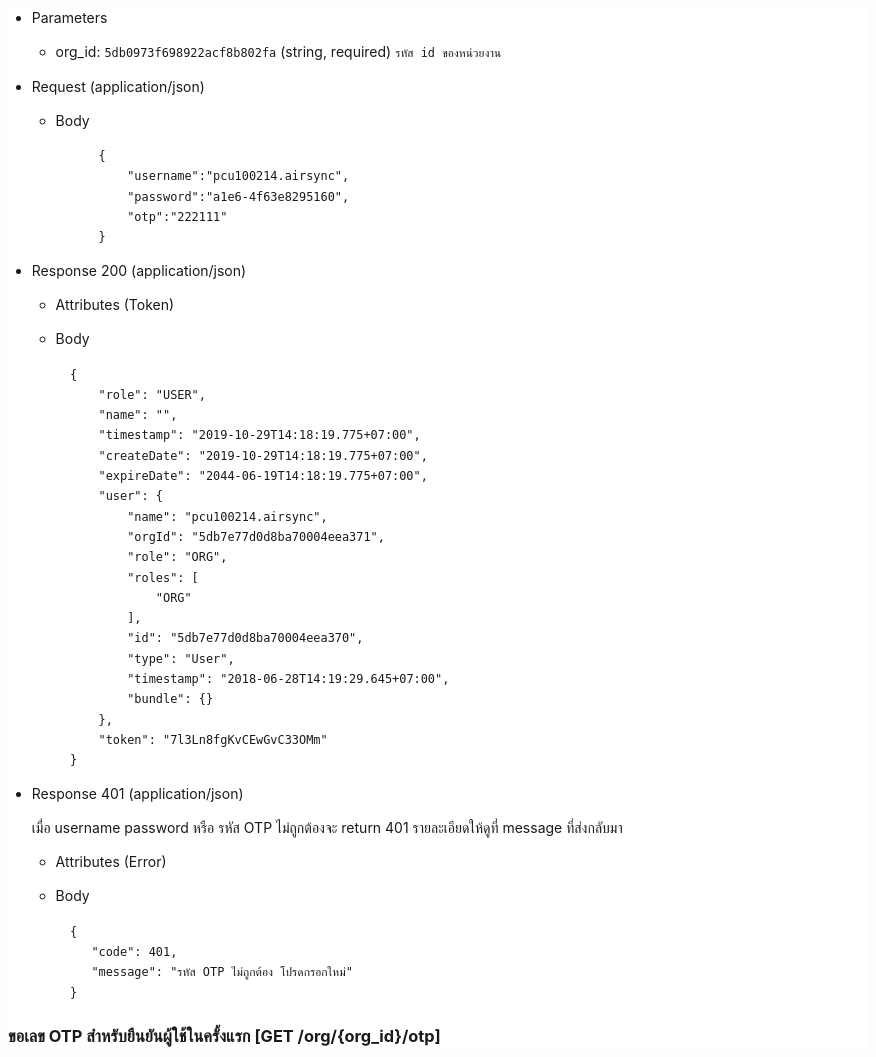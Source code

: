 + Parameters
    + org_id: `5db0973f698922acf8b802fa` (string, required)
      ``รหัส id ของหน่วยงาน``

+ Request (application/json)

    + Body

                {
                    "username":"pcu100214.airsync",
                    "password":"a1e6-4f63e8295160",
                    "otp":"222111"
                }

+ Response 200 (application/json)

    + Attributes (Token)

    + Body

            {
                "role": "USER",
                "name": "",
                "timestamp": "2019-10-29T14:18:19.775+07:00",
                "createDate": "2019-10-29T14:18:19.775+07:00",
                "expireDate": "2044-06-19T14:18:19.775+07:00",
                "user": {
                    "name": "pcu100214.airsync",
                    "orgId": "5db7e77d0d8ba70004eea371",
                    "role": "ORG",
                    "roles": [
                        "ORG"
                    ],
                    "id": "5db7e77d0d8ba70004eea370",
                    "type": "User",
                    "timestamp": "2018-06-28T14:19:29.645+07:00",
                    "bundle": {}
                },
                "token": "7l3Ln8fgKvCEwGvC33OMm"
            }

+ Response 401 (application/json)

  เมื่อ username password หรือ รหัส OTP ไม่ถูกต้องจะ return 401 รายละเอียดให้ดูที่ message ที่ส่งกลับมา

    + Attributes (Error)

    + Body

            {
               "code": 401,
               "message": "รหัส OTP ไม่ถูกต้อง โปรดกรอกใหม่"
            }

### ขอเลข OTP สำหรับยืนยันผู้ใช้ในครั้งแรก [GET /org/{org_id}/otp]
